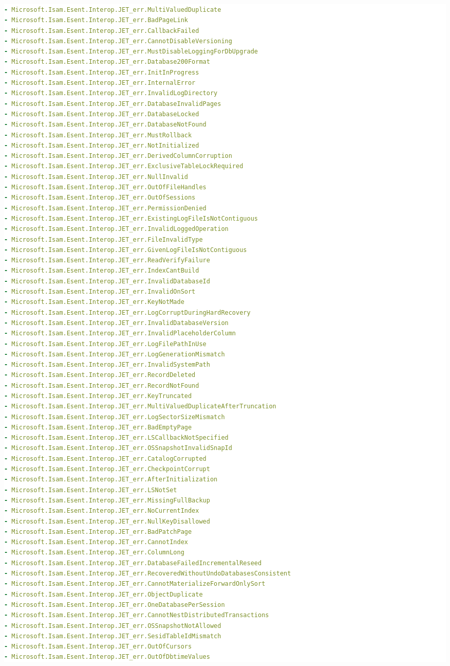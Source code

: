 ```yaml
- Microsoft.Isam.Esent.Interop.JET_err.MultiValuedDuplicate
- Microsoft.Isam.Esent.Interop.JET_err.BadPageLink
- Microsoft.Isam.Esent.Interop.JET_err.CallbackFailed
- Microsoft.Isam.Esent.Interop.JET_err.CannotDisableVersioning
- Microsoft.Isam.Esent.Interop.JET_err.MustDisableLoggingForDbUpgrade
- Microsoft.Isam.Esent.Interop.JET_err.Database200Format
- Microsoft.Isam.Esent.Interop.JET_err.InitInProgress
- Microsoft.Isam.Esent.Interop.JET_err.InternalError
- Microsoft.Isam.Esent.Interop.JET_err.InvalidLogDirectory
- Microsoft.Isam.Esent.Interop.JET_err.DatabaseInvalidPages
- Microsoft.Isam.Esent.Interop.JET_err.DatabaseLocked
- Microsoft.Isam.Esent.Interop.JET_err.DatabaseNotFound
- Microsoft.Isam.Esent.Interop.JET_err.MustRollback
- Microsoft.Isam.Esent.Interop.JET_err.NotInitialized
- Microsoft.Isam.Esent.Interop.JET_err.DerivedColumnCorruption
- Microsoft.Isam.Esent.Interop.JET_err.ExclusiveTableLockRequired
- Microsoft.Isam.Esent.Interop.JET_err.NullInvalid
- Microsoft.Isam.Esent.Interop.JET_err.OutOfFileHandles
- Microsoft.Isam.Esent.Interop.JET_err.OutOfSessions
- Microsoft.Isam.Esent.Interop.JET_err.PermissionDenied
- Microsoft.Isam.Esent.Interop.JET_err.ExistingLogFileIsNotContiguous
- Microsoft.Isam.Esent.Interop.JET_err.InvalidLoggedOperation
- Microsoft.Isam.Esent.Interop.JET_err.FileInvalidType
- Microsoft.Isam.Esent.Interop.JET_err.GivenLogFileIsNotContiguous
- Microsoft.Isam.Esent.Interop.JET_err.ReadVerifyFailure
- Microsoft.Isam.Esent.Interop.JET_err.IndexCantBuild
- Microsoft.Isam.Esent.Interop.JET_err.InvalidDatabaseId
- Microsoft.Isam.Esent.Interop.JET_err.InvalidOnSort
- Microsoft.Isam.Esent.Interop.JET_err.KeyNotMade
- Microsoft.Isam.Esent.Interop.JET_err.LogCorruptDuringHardRecovery
- Microsoft.Isam.Esent.Interop.JET_err.InvalidDatabaseVersion
- Microsoft.Isam.Esent.Interop.JET_err.InvalidPlaceholderColumn
- Microsoft.Isam.Esent.Interop.JET_err.LogFilePathInUse
- Microsoft.Isam.Esent.Interop.JET_err.LogGenerationMismatch
- Microsoft.Isam.Esent.Interop.JET_err.InvalidSystemPath
- Microsoft.Isam.Esent.Interop.JET_err.RecordDeleted
- Microsoft.Isam.Esent.Interop.JET_err.RecordNotFound
- Microsoft.Isam.Esent.Interop.JET_err.KeyTruncated
- Microsoft.Isam.Esent.Interop.JET_err.MultiValuedDuplicateAfterTruncation
- Microsoft.Isam.Esent.Interop.JET_err.LogSectorSizeMismatch
- Microsoft.Isam.Esent.Interop.JET_err.BadEmptyPage
- Microsoft.Isam.Esent.Interop.JET_err.LSCallbackNotSpecified
- Microsoft.Isam.Esent.Interop.JET_err.OSSnapshotInvalidSnapId
- Microsoft.Isam.Esent.Interop.JET_err.CatalogCorrupted
- Microsoft.Isam.Esent.Interop.JET_err.CheckpointCorrupt
- Microsoft.Isam.Esent.Interop.JET_err.AfterInitialization
- Microsoft.Isam.Esent.Interop.JET_err.LSNotSet
- Microsoft.Isam.Esent.Interop.JET_err.MissingFullBackup
- Microsoft.Isam.Esent.Interop.JET_err.NoCurrentIndex
- Microsoft.Isam.Esent.Interop.JET_err.NullKeyDisallowed
- Microsoft.Isam.Esent.Interop.JET_err.BadPatchPage
- Microsoft.Isam.Esent.Interop.JET_err.CannotIndex
- Microsoft.Isam.Esent.Interop.JET_err.ColumnLong
- Microsoft.Isam.Esent.Interop.JET_err.DatabaseFailedIncrementalReseed
- Microsoft.Isam.Esent.Interop.JET_err.RecoveredWithoutUndoDatabasesConsistent
- Microsoft.Isam.Esent.Interop.JET_err.CannotMaterializeForwardOnlySort
- Microsoft.Isam.Esent.Interop.JET_err.ObjectDuplicate
- Microsoft.Isam.Esent.Interop.JET_err.OneDatabasePerSession
- Microsoft.Isam.Esent.Interop.JET_err.CannotNestDistributedTransactions
- Microsoft.Isam.Esent.Interop.JET_err.OSSnapshotNotAllowed
- Microsoft.Isam.Esent.Interop.JET_err.SesidTableIdMismatch
- Microsoft.Isam.Esent.Interop.JET_err.OutOfCursors
- Microsoft.Isam.Esent.Interop.JET_err.OutOfDbtimeValues
```